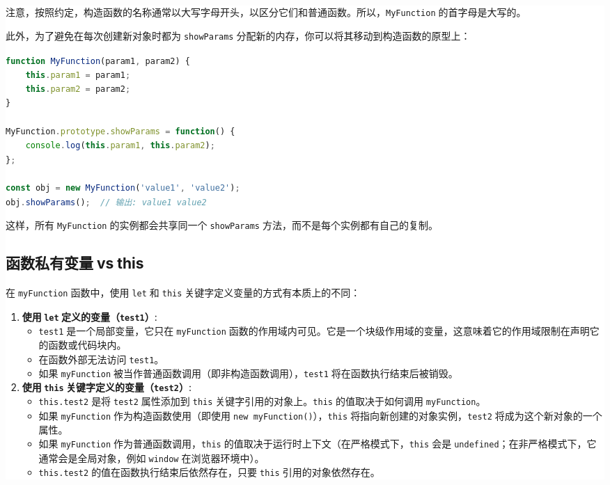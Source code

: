 注意，按照约定，构造函数的名称通常以大写字母开头，以区分它们和普通函数。所以，`MyFunction` 的首字母是大写的。

此外，为了避免在每次创建新对象时都为 `showParams` 分配新的内存，你可以将其移动到构造函数的原型上：

```javascript
function MyFunction(param1, param2) {
    this.param1 = param1;
    this.param2 = param2;
}

MyFunction.prototype.showParams = function() {
    console.log(this.param1, this.param2);
};

const obj = new MyFunction('value1', 'value2');
obj.showParams();  // 输出: value1 value2
```

这样，所有 `MyFunction` 的实例都会共享同一个 `showParams` 方法，而不是每个实例都有自己的复制。

## 函数私有变量 vs this

在 `myFunction` 函数中，使用 `let` 和 `this` 关键字定义变量的方式有本质上的不同：

1. **使用 `let` 定义的变量（`test1`）**:
   - `test1` 是一个局部变量，它只在 `myFunction` 函数的作用域内可见。它是一个块级作用域的变量，这意味着它的作用域限制在声明它的函数或代码块内。
   - 在函数外部无法访问 `test1`。
   - 如果 `myFunction` 被当作普通函数调用（即非构造函数调用），`test1` 将在函数执行结束后被销毁。
2. **使用 `this` 关键字定义的变量（`test2`）**:
   - `this.test2` 是将 `test2` 属性添加到 `this` 关键字引用的对象上。`this` 的值取决于如何调用 `myFunction`。
   - 如果 `myFunction` 作为构造函数使用（即使用 `new myFunction()`），`this` 将指向新创建的对象实例，`test2` 将成为这个新对象的一个属性。
   - 如果 `myFunction` 作为普通函数调用，`this` 的值取决于运行时上下文（在严格模式下，`this` 会是 `undefined`；在非严格模式下，它通常会是全局对象，例如 `window` 在浏览器环境中）。
   - `this.test2` 的值在函数执行结束后依然存在，只要 `this` 引用的对象依然存在。
